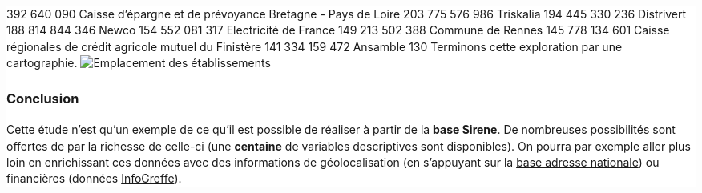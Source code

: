 <tr class="odd">
<td>392 640 090</td>
<td>Caisse d’épargne et de prévoyance Bretagne - Pays de Loire</td>
<td>203</td>
</tr>
<tr class="even">
<td>775 576 986</td>
<td>Triskalia</td>
<td>194</td>
</tr>
<tr class="odd">
<td>445 330 236</td>
<td>Distrivert</td>
<td>188</td>
</tr>
<tr class="even">
<td>814 844 346</td>
<td>Newco</td>
<td>154</td>
</tr>
<tr class="odd">
<td>552 081 317</td>
<td>Electricité de France</td>
<td>149</td>
</tr>
<tr class="even">
<td>213 502 388</td>
<td>Commune de Rennes</td>
<td>145</td>
</tr>
<tr class="odd">
<td>778 134 601</td>
<td>Caisse régionales de crédit agricole mutuel du Finistère</td>
<td>141</td>
</tr>
<tr class="even">
<td>334 159 472</td>
<td>Ansamble</td>
<td>130</td>
</tr>
</tbody>
</table>
Terminons cette exploration par une cartographie.

<img class="aligncenter size-full wp-image-2257" src="http://dev.data-bzh.fr/wp-content/uploads/2017/01/11-etab_map-2.png" alt="Emplacement des établissements" width="1200" height="600" />
<h3>Conclusion</h3>
Cette étude n’est qu’un exemple de ce qu’il est possible de réaliser à partir de la <strong><a href="http://www.sirene.fr/">base Sirene</a></strong>. De nombreuses possibilités sont offertes de par la richesse de celle-ci (une <strong>centaine</strong> de variables descriptives sont disponibles). On pourra par exemple aller plus loin en enrichissant ces données avec des informations de géolocalisation (en s’appuyant sur la <a href="http://adresse.data.gouv.fr/">base adresse nationale</a>) ou financières (données <a href="https://datainfogreffe.fr/">InfoGreffe</a>).
